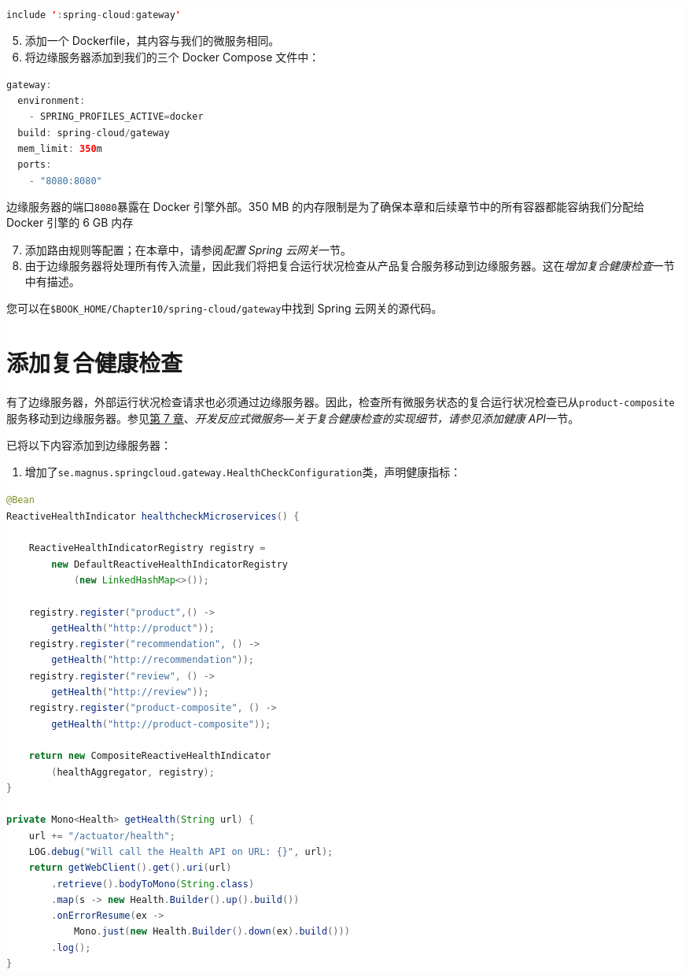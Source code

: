 ```java
include ':spring-cloud:gateway'
```

5.  添加一个 Dockerfile，其内容与我们的微服务相同。
6.  将边缘服务器添加到我们的三个 Docker Compose 文件中：

```java
gateway:
  environment:
    - SPRING_PROFILES_ACTIVE=docker
  build: spring-cloud/gateway
  mem_limit: 350m
  ports:
    - "8080:8080"
```

边缘服务器的端口`8080`暴露在 Docker 引擎外部。350 MB 的内存限制是为了确保本章和后续章节中的所有容器都能容纳我们分配给 Docker 引擎的 6 GB 内存

7.  添加路由规则等配置；在本章中，请参阅*配置 Spring 云网关*一节。
8.  由于边缘服务器将处理所有传入流量，因此我们将把复合运行状况检查从产品复合服务移动到边缘服务器。这在*增加复合健康检查*一节中有描述。

您可以在`$BOOK_HOME/Chapter10/spring-cloud/gateway`中找到 Spring 云网关的源代码。

# 添加复合健康检查

有了边缘服务器，外部运行状况检查请求也必须通过边缘服务器。因此，检查所有微服务状态的复合运行状况检查已从`product-composite`服务移动到边缘服务器。参见[第 7 章](07.html)、*开发反应式微服务—*关于复合健康检查的实现细节，请参见*添加健康 API*一节。

已将以下内容添加到边缘服务器：

1.  增加了`se.magnus.springcloud.gateway.HealthCheckConfiguration`类，声明健康指标：

```java
@Bean
ReactiveHealthIndicator healthcheckMicroservices() {

    ReactiveHealthIndicatorRegistry registry = 
        new DefaultReactiveHealthIndicatorRegistry
            (new LinkedHashMap<>());

    registry.register("product",() -> 
        getHealth("http://product"));
    registry.register("recommendation", () ->
        getHealth("http://recommendation"));
    registry.register("review", () ->
        getHealth("http://review"));
    registry.register("product-composite", () ->
        getHealth("http://product-composite"));

    return new CompositeReactiveHealthIndicator
        (healthAggregator, registry);
}

private Mono<Health> getHealth(String url) {
    url += "/actuator/health";
    LOG.debug("Will call the Health API on URL: {}", url);
    return getWebClient().get().uri(url)
        .retrieve().bodyToMono(String.class)
        .map(s -> new Health.Builder().up().build())
        .onErrorResume(ex -> 
            Mono.just(new Health.Builder().down(ex).build()))
        .log();
}
```

